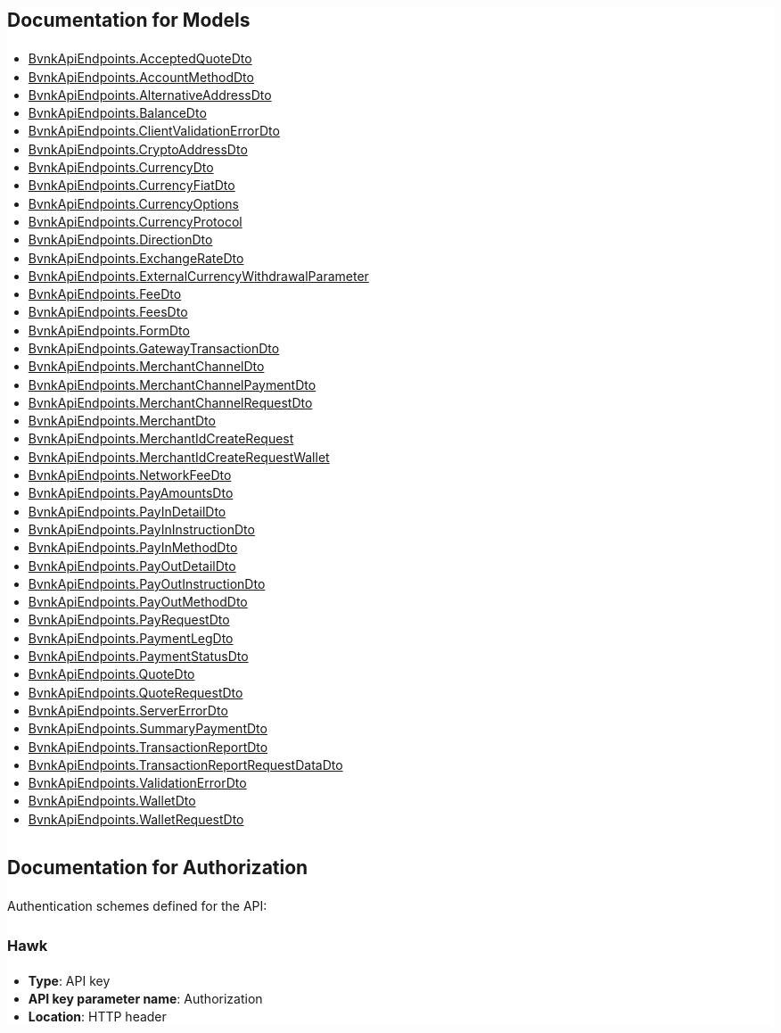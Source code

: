 
## Documentation for Models

 - [BvnkApiEndpoints.AcceptedQuoteDto](docs/AcceptedQuoteDto.md)
 - [BvnkApiEndpoints.AccountMethodDto](docs/AccountMethodDto.md)
 - [BvnkApiEndpoints.AlternativeAddressDto](docs/AlternativeAddressDto.md)
 - [BvnkApiEndpoints.BalanceDto](docs/BalanceDto.md)
 - [BvnkApiEndpoints.ClientValidationErrorDto](docs/ClientValidationErrorDto.md)
 - [BvnkApiEndpoints.CryptoAddressDto](docs/CryptoAddressDto.md)
 - [BvnkApiEndpoints.CurrencyDto](docs/CurrencyDto.md)
 - [BvnkApiEndpoints.CurrencyFiatDto](docs/CurrencyFiatDto.md)
 - [BvnkApiEndpoints.CurrencyOptions](docs/CurrencyOptions.md)
 - [BvnkApiEndpoints.CurrencyProtocol](docs/CurrencyProtocol.md)
 - [BvnkApiEndpoints.DirectionDto](docs/DirectionDto.md)
 - [BvnkApiEndpoints.ExchangeRateDto](docs/ExchangeRateDto.md)
 - [BvnkApiEndpoints.ExternalCurrencyWithdrawalParameter](docs/ExternalCurrencyWithdrawalParameter.md)
 - [BvnkApiEndpoints.FeeDto](docs/FeeDto.md)
 - [BvnkApiEndpoints.FeesDto](docs/FeesDto.md)
 - [BvnkApiEndpoints.FormDto](docs/FormDto.md)
 - [BvnkApiEndpoints.GatewayTransactionDto](docs/GatewayTransactionDto.md)
 - [BvnkApiEndpoints.MerchantChannelDto](docs/MerchantChannelDto.md)
 - [BvnkApiEndpoints.MerchantChannelPaymentDto](docs/MerchantChannelPaymentDto.md)
 - [BvnkApiEndpoints.MerchantChannelRequestDto](docs/MerchantChannelRequestDto.md)
 - [BvnkApiEndpoints.MerchantDto](docs/MerchantDto.md)
 - [BvnkApiEndpoints.MerchantIdCreateRequest](docs/MerchantIdCreateRequest.md)
 - [BvnkApiEndpoints.MerchantIdCreateRequestWallet](docs/MerchantIdCreateRequestWallet.md)
 - [BvnkApiEndpoints.NetworkFeeDto](docs/NetworkFeeDto.md)
 - [BvnkApiEndpoints.PayAmountsDto](docs/PayAmountsDto.md)
 - [BvnkApiEndpoints.PayInDetailDto](docs/PayInDetailDto.md)
 - [BvnkApiEndpoints.PayInInstructionDto](docs/PayInInstructionDto.md)
 - [BvnkApiEndpoints.PayInMethodDto](docs/PayInMethodDto.md)
 - [BvnkApiEndpoints.PayOutDetailDto](docs/PayOutDetailDto.md)
 - [BvnkApiEndpoints.PayOutInstructionDto](docs/PayOutInstructionDto.md)
 - [BvnkApiEndpoints.PayOutMethodDto](docs/PayOutMethodDto.md)
 - [BvnkApiEndpoints.PayRequestDto](docs/PayRequestDto.md)
 - [BvnkApiEndpoints.PaymentLegDto](docs/PaymentLegDto.md)
 - [BvnkApiEndpoints.PaymentStatusDto](docs/PaymentStatusDto.md)
 - [BvnkApiEndpoints.QuoteDto](docs/QuoteDto.md)
 - [BvnkApiEndpoints.QuoteRequestDto](docs/QuoteRequestDto.md)
 - [BvnkApiEndpoints.ServerErrorDto](docs/ServerErrorDto.md)
 - [BvnkApiEndpoints.SummaryPaymentDto](docs/SummaryPaymentDto.md)
 - [BvnkApiEndpoints.TransactionReportDto](docs/TransactionReportDto.md)
 - [BvnkApiEndpoints.TransactionReportRequestDataDto](docs/TransactionReportRequestDataDto.md)
 - [BvnkApiEndpoints.ValidationErrorDto](docs/ValidationErrorDto.md)
 - [BvnkApiEndpoints.WalletDto](docs/WalletDto.md)
 - [BvnkApiEndpoints.WalletRequestDto](docs/WalletRequestDto.md)


## Documentation for Authorization


Authentication schemes defined for the API:
### Hawk


- **Type**: API key
- **API key parameter name**: Authorization
- **Location**: HTTP header

